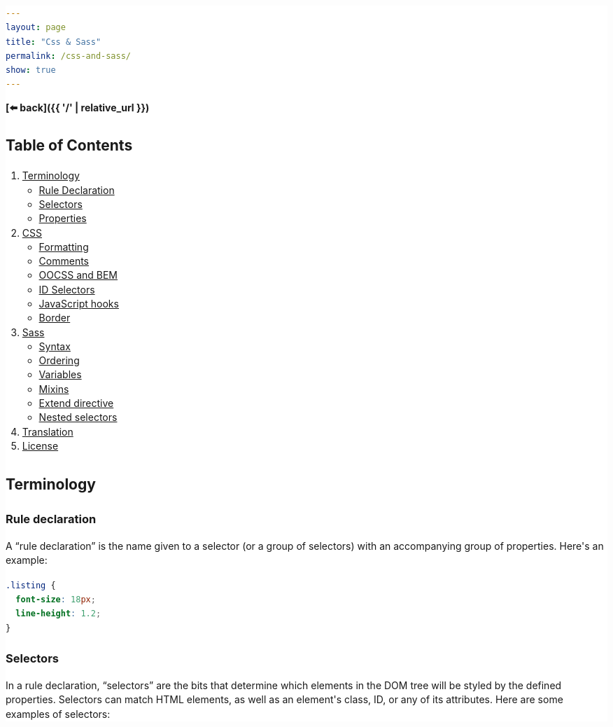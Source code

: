 ```yaml
---
layout: page
title: "Css & Sass"
permalink: /css-and-sass/
show: true
---
```


**[⬅️ back]({{ '/' | relative_url }})**

## Table of Contents

1. [Terminology](#terminology)
   - [Rule Declaration](#rule-declaration)
   - [Selectors](#selectors)
   - [Properties](#properties)
1. [CSS](#css)
   - [Formatting](#formatting)
   - [Comments](#comments)
   - [OOCSS and BEM](#oocss-and-bem)
   - [ID Selectors](#id-selectors)
   - [JavaScript hooks](#javascript-hooks)
   - [Border](#border)
1. [Sass](#sass)
   - [Syntax](#syntax)
   - [Ordering](#ordering-of-property-declarations)
   - [Variables](#variables)
   - [Mixins](#mixins)
   - [Extend directive](#extend-directive)
   - [Nested selectors](#nested-selectors)
1. [Translation](#translation)
1. [License](#license)

## Terminology

### Rule declaration

A “rule declaration” is the name given to a selector (or a group of selectors) with an accompanying group of properties. Here's an example:

```css
.listing {
  font-size: 18px;
  line-height: 1.2;
}
```

### Selectors

In a rule declaration, “selectors” are the bits that determine which elements in the DOM tree will be styled by the defined properties. Selectors can match HTML elements, as well as an element's class, ID, or any of its attributes. Here are some examples of selectors:
